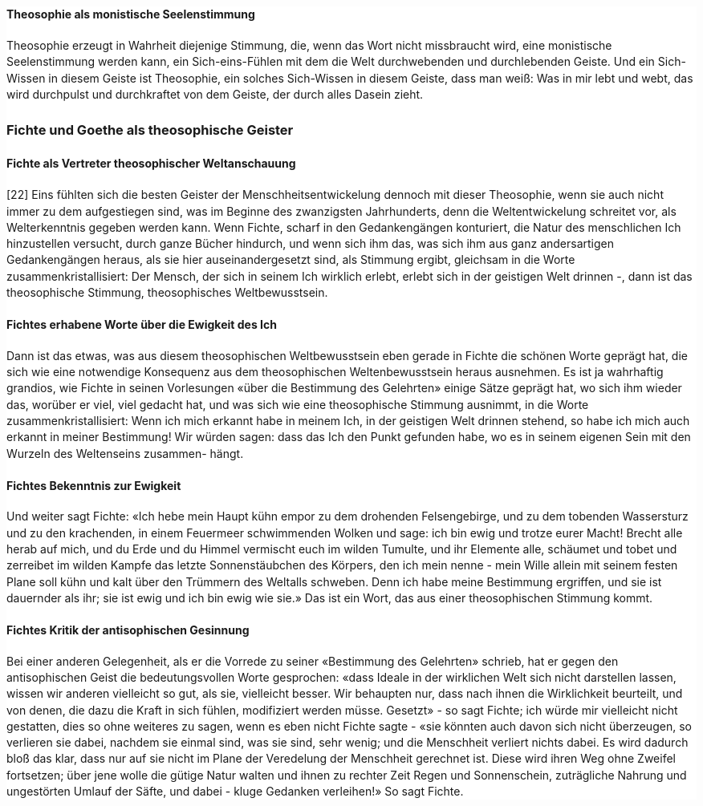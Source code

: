 #### Theosophie als monistische Seelenstimmung

Theosophie erzeugt in Wahrheit diejenige Stimmung, die, wenn das Wort nicht missbraucht wird, eine monistische Seelenstimmung werden kann, ein Sich-eins-Fühlen mit dem die Welt durchwebenden und durchlebenden Geiste. Und ein Sich-Wissen in diesem Geiste ist Theosophie, ein solches Sich-Wissen in diesem Geiste, dass man weiß: Was in mir lebt und webt, das wird durchpulst und durchkraftet von dem Geiste, der durch alles Dasein zieht.

### Fichte und Goethe als theosophische Geister

#### Fichte als Vertreter theosophischer Weltanschauung

[22] Eins fühlten sich die besten Geister der Menschheitsentwickelung dennoch mit dieser Theosophie, wenn sie auch nicht immer zu dem aufgestiegen sind, was im Beginne des zwanzigsten Jahrhunderts, denn die Weltentwickelung schreitet vor, als Welterkenntnis gegeben werden kann. Wenn Fichte, scharf in den Gedankengängen konturiert, die Natur des menschlichen Ich hinzustellen versucht, durch ganze Bücher hindurch, und wenn sich ihm das, was sich ihm aus ganz andersartigen Gedankengängen heraus, als sie hier auseinandergesetzt sind, als Stimmung ergibt, gleichsam in die Worte zusammenkristallisiert: Der Mensch, der sich in seinem Ich wirklich erlebt, erlebt sich in der geistigen Welt drinnen -, dann ist das theosophische Stimmung, theosophisches Weltbewusstsein.

#### Fichtes erhabene Worte über die Ewigkeit des Ich

Dann ist das etwas, was aus diesem theosophischen Weltbewusstsein eben gerade in Fichte die schönen Worte geprägt hat, die sich wie eine notwendige Konsequenz aus dem theosophischen Weltenbewusstsein heraus ausnehmen. Es ist ja wahrhaftig grandios, wie Fichte in seinen Vorlesungen «über die Bestimmung des Gelehrten» einige Sätze geprägt hat, wo sich ihm wieder das, worüber er viel, viel gedacht hat, und was sich wie eine theosophische Stimmung ausnimmt, in die Worte zusammenkristallisiert: Wenn ich mich erkannt habe in meinem Ich, in der geistigen Welt drinnen stehend, so habe ich mich auch erkannt in meiner Bestimmung! Wir würden sagen: dass das Ich den Punkt gefunden habe, wo es in seinem eigenen Sein mit den Wurzeln des Weltenseins zusammen- hängt.

#### Fichtes Bekenntnis zur Ewigkeit

Und weiter sagt Fichte: «Ich hebe mein Haupt kühn empor zu dem drohenden Felsengebirge, und zu dem tobenden Wassersturz und zu den krachenden, in einem Feuermeer schwimmenden Wolken und sage: ich bin ewig und trotze eurer Macht! Brecht alle herab auf mich, und du Erde und du Himmel vermischt euch im wilden Tumulte, und ihr Elemente alle, schäumet und tobet und zerreibet im wilden Kampfe das letzte Sonnenstäubchen des Körpers, den ich mein nenne - mein Wille allein mit seinem festen Plane soll kühn und kalt über den Trümmern des Weltalls schweben. Denn ich habe meine Bestimmung ergriffen, und sie ist dauernder als ihr; sie ist ewig und ich bin ewig wie sie.» Das ist ein Wort, das aus einer theosophischen Stimmung kommt.

#### Fichtes Kritik der antisophischen Gesinnung

Bei einer anderen Gelegenheit, als er die Vorrede zu seiner «Bestimmung des Gelehrten» schrieb, hat er gegen den antisophischen Geist die bedeutungsvollen Worte gesprochen: «dass Ideale in der wirklichen Welt sich nicht darstellen lassen, wissen wir anderen vielleicht so gut, als sie, vielleicht besser. Wir behaupten nur, dass nach ihnen die Wirklichkeit beurteilt, und von denen, die dazu die Kraft in sich fühlen, modifiziert werden müsse. Gesetzt» - so sagt Fichte; ich würde mir vielleicht nicht gestatten, dies so ohne weiteres zu sagen, wenn es eben nicht Fichte sagte - «sie könnten auch davon sich nicht überzeugen, so verlieren sie dabei, nachdem sie einmal sind, was sie sind, sehr wenig; und die Menschheit verliert nichts dabei. Es wird dadurch bloß das klar, dass nur auf sie nicht im Plane der Veredelung der Menschheit gerechnet ist. Diese wird ihren Weg ohne Zweifel fortsetzen; über jene wolle die gütige Natur walten und ihnen zu rechter Zeit Regen und Sonnenschein, zuträgliche Nahrung und ungestörten Umlauf der Säfte, und dabei - kluge Gedanken verleihen!» So sagt Fichte.

